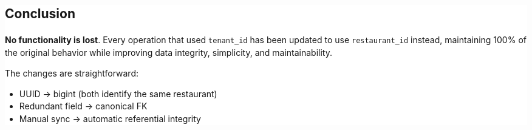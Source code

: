 ## Conclusion

**No functionality is lost**. Every operation that used `tenant_id` has been updated to use `restaurant_id` instead, maintaining 100% of the original behavior while improving data integrity, simplicity, and maintainability.

The changes are straightforward:
- UUID → bigint (both identify the same restaurant)
- Redundant field → canonical FK
- Manual sync → automatic referential integrity
